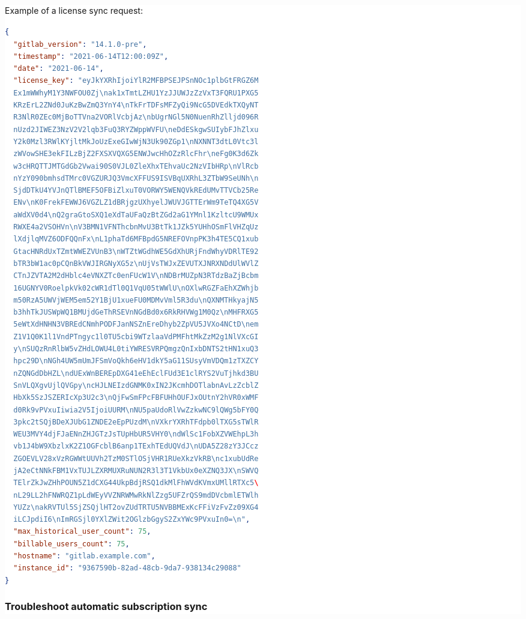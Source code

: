 Example of a license sync request:

```json
{
  "gitlab_version": "14.1.0-pre",
  "timestamp": "2021-06-14T12:00:09Z",
  "date": "2021-06-14",
  "license_key": "eyJkYXRhIjoiYlR2MFBPSEJPSnNOc1plbGtFRGZ6M
  Ex1mWWhyM1Y3NWFOU0Zj\nak1xTmtLZHU1YzJJUWJzZzVxT3FQRU1PXG5
  KRzErL2ZNd0JuKzBwZmQ3YnY4\nTkFrTDFsMFZyQi9NcG5DVEdkTXQyNT
  R3NlR0ZEc0MjBoTTVna2VORlVcbjAz\nbUgrNGl5N0NuenRhZlljd096R
  nUzd2JIWEZ3NzV2V2lqb3FuQ3RYZWppWVFU\neDdESkgwSUIybFJhZlxu
  Y2k0Mzl3RWlKYjltMkJoUzExeGIwWjN3Uk90ZGp1\nNXNNT3dtL0Vtc3l
  zWVowSHE3ekFILzBjZ2FXSXVQXG5ENWJwcHhOZzRlcFhr\neFg0K3d6Zk
  w3cHRQTTJMTGdGb2Vwai90S0VJL0ZleXhxTEhvaUc2NzVIbHRp\nVlRcb
  nYzY090bmhsdTMrc0VGZURJQ3VmcXFFUS9ISVBqUXRhL3ZTbW9SeUNh\n
  SjdDTkU4YVJnQTlBMEF5OFBiZlxuT0VORWY5WENQVkREdUMvTTVCb25Re
  ENv\nK0FrekFEWWJ6VGZLZ1dBRjgzUXhyelJWUVJGTTErWm9TeTQ4XG5V
  aWdXV0d4\nQ2graGtoSXQ1eXdTaUFaQzBtZGd2aG1YMnl1KzltcU9WMUx
  RWXE4a2VSOHVn\nV3BMN1VFNThcbnMvU3BtTk1JZk5YUHhOSmFlVHZqUz
  lXdjlqMVZ6ODFQQnFx\nL1phaTd6MFBpdG5NREFOVnpPK3h4TE5CQ1xub
  GtacHNRdUxTZmtWWEZVUnB3\nWTZtWGdhWE5GdXhURjFndWhyVDRlTE92
  bTR3bW1ac0pCQnBkVWJIRGNyXG5z\nUjVsTWJxZEVUTXJNRXNDdUlWVlZ
  CTnJZVTA2M2dHblc4eVNXZTc0enFUcW1V\nNDBrMUZpN3RTdzBaZjBcbm
  16UGNYV0RoelpkVk02cWR1dTl0Q1VqU05tWWlU\nOXlwRGZFaEhXZWhjb
  m50RzA5UWVjWEM5em52Y1BjU1xueFU0MDMvVml5R3du\nQXNMTHkyajN5
  b3hhTkJUSWpWQ1BMUjdGeThRSEVnNGdBd0x6RkRHVWg1M0Qz\nMHFRXG5
  5eWtXdHNHN3VBREdCNmhPODFJanNSZnEreDhyb2ZpVU5JVXo4NCtD\nem
  Z1V1Q0K1l1VndPTngyc1l0TU5cbi9WTzlaaVdPMFhtMkZzM2g1NlVXcGI
  y\nSUQzRnRlbW5vZHdLOWU4L0tiYWRESVRPQmgzQnIxbDNTS2tHN1xuQ3
  hpc29D\nNGh4UW5mUmJFSmVoQkh6eHV1dkY5aG11SUsyVmVDQm1zTXZCY
  nZQNGdDbHZL\ndUExWnBEREpDXG41eEhEclFUd3E1clRYS2VuTjhkd3BU
  SnVLQXgvUjlQVGpy\ncHJLNEIzdGNMK0xIN2JKcmhDOTlabnAvLzZcblZ
  HbXk5SzJSZERIcXp3U2c3\nQjFwSmFPcFBFUHhOUFJxOUtnY2hVR0xWMF
  d0Rk9vPVxuIiwia2V5IjoiUURM\nNU5paUdoRlVwZzkwNC9lQWg5bFY0Q
  3pkc2tSQjBDeXJUbG1ZNDE2eEpPUzdM\nVXkrYXRhTFdpb0lTXG5sTWlR
  WEU3MVY4djFJaENnZHJGTzJsTUpHbUR5VHY0\ndWlSc1FobXZVWEhpL3h
  vb1J4bW9XbzlxK2Z1OGFcblB6anp1TExhTEdUQVdJ\nUDA5Z28zY3JCcz
  ZGOEVLV28xVzRGWWtUUVh2TzM0STlOSjVHR1RUeXkzVkRB\nc1xubUdRe
  jA2eCtNNkFBM1VxTUJLZXRMUXRuNUN2R3l3T1VkbUx0eXZNQ3JX\nSWVQ
  TElrZkJwZHhPOUN5Z1dCXG44UkpBdjRSQ1dkMlFhWVdKVmxUMllRTXc5\
  nL29LL2hFNWRQZ1pLdWEyVVZNRWMwRkNlZzg5UFZrQS9mdDVcbmlETWlh
  YUZz\nakRVTUl5SjZSQjlHT2ovZUdTRTU5NVBBMExKcFFiVzFvZz09XG4
  iLCJpdiI6\nImRGSjl0YXlZWit2OGlzbGgyS2ZxYWc9PVxuIn0=\n",
  "max_historical_user_count": 75,
  "billable_users_count": 75,
  "hostname": "gitlab.example.com",
  "instance_id": "9367590b-82ad-48cb-9da7-938134c29088"
}
```

### Troubleshoot automatic subscription sync
